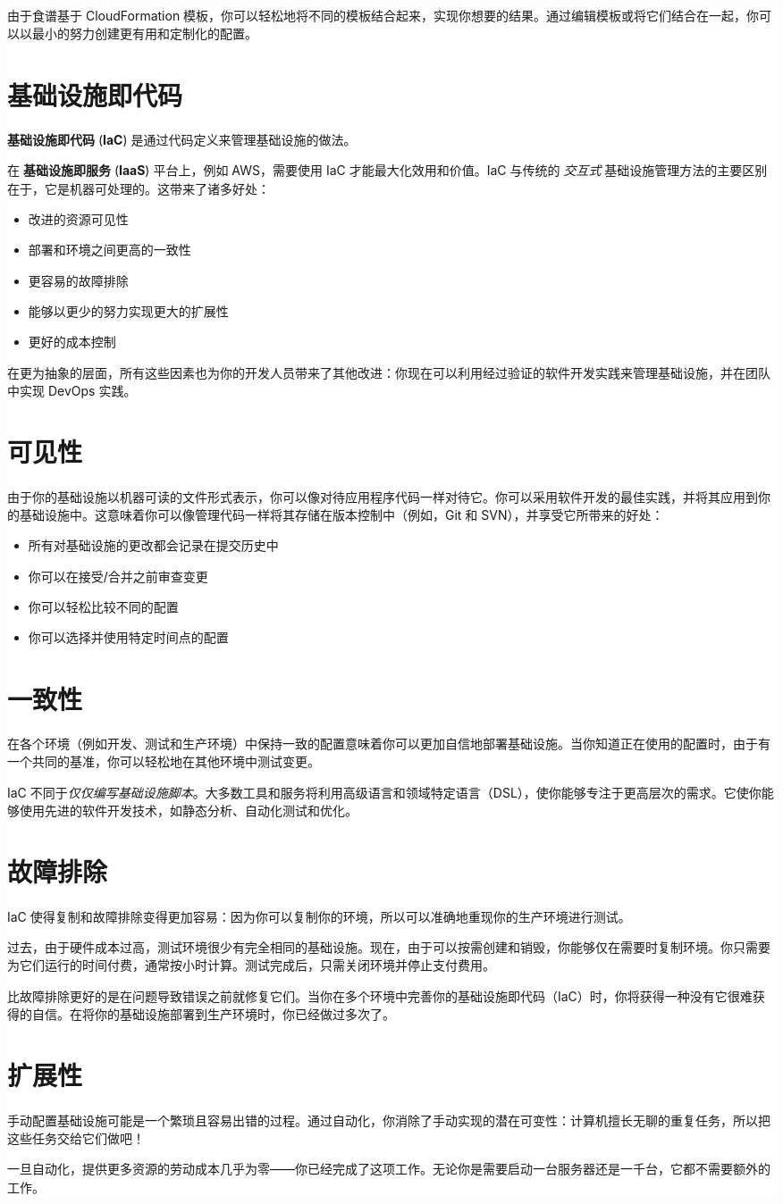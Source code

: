 由于食谱基于 CloudFormation 模板，你可以轻松地将不同的模板结合起来，实现你想要的结果。通过编辑模板或将它们结合在一起，你可以以最小的努力创建更有用和定制化的配置。

# 基础设施即代码

**基础设施即代码** (**IaC**) 是通过代码定义来管理基础设施的做法。

在 **基础设施即服务** (**IaaS**) 平台上，例如 AWS，需要使用 IaC 才能最大化效用和价值。IaC 与传统的 *交互式* 基础设施管理方法的主要区别在于，它是机器可处理的。这带来了诸多好处：

+   改进的资源可见性

+   部署和环境之间更高的一致性

+   更容易的故障排除

+   能够以更少的努力实现更大的扩展性

+   更好的成本控制

在更为抽象的层面，所有这些因素也为你的开发人员带来了其他改进：你现在可以利用经过验证的软件开发实践来管理基础设施，并在团队中实现 DevOps 实践。

# 可见性

由于你的基础设施以机器可读的文件形式表示，你可以像对待应用程序代码一样对待它。你可以采用软件开发的最佳实践，并将其应用到你的基础设施中。这意味着你可以像管理代码一样将其存储在版本控制中（例如，Git 和 SVN），并享受它所带来的好处：

+   所有对基础设施的更改都会记录在提交历史中

+   你可以在接受/合并之前审查变更

+   你可以轻松比较不同的配置

+   你可以选择并使用特定时间点的配置

# 一致性

在各个环境（例如开发、测试和生产环境）中保持一致的配置意味着你可以更加自信地部署基础设施。当你知道正在使用的配置时，由于有一个共同的基准，你可以轻松地在其他环境中测试变更。

IaC 不同于*仅仅编写基础设施脚本*。大多数工具和服务将利用高级语言和领域特定语言（DSL），使你能够专注于更高层次的需求。它使你能够使用先进的软件开发技术，如静态分析、自动化测试和优化。

# 故障排除

IaC 使得复制和故障排除变得更加容易：因为你可以复制你的环境，所以可以准确地重现你的生产环境进行测试。

过去，由于硬件成本过高，测试环境很少有完全相同的基础设施。现在，由于可以按需创建和销毁，你能够仅在需要时复制环境。你只需要为它们运行的时间付费，通常按小时计算。测试完成后，只需关闭环境并停止支付费用。

比故障排除更好的是在问题导致错误之前就修复它们。当你在多个环境中完善你的基础设施即代码（IaC）时，你将获得一种没有它很难获得的自信。在将你的基础设施部署到生产环境时，你已经做过多次了。

# 扩展性

手动配置基础设施可能是一个繁琐且容易出错的过程。通过自动化，你消除了手动实现的潜在可变性：计算机擅长无聊的重复任务，所以把这些任务交给它们做吧！

一旦自动化，提供更多资源的劳动成本几乎为零——你已经完成了这项工作。无论你是需要启动一台服务器还是一千台，它都不需要额外的工作。
